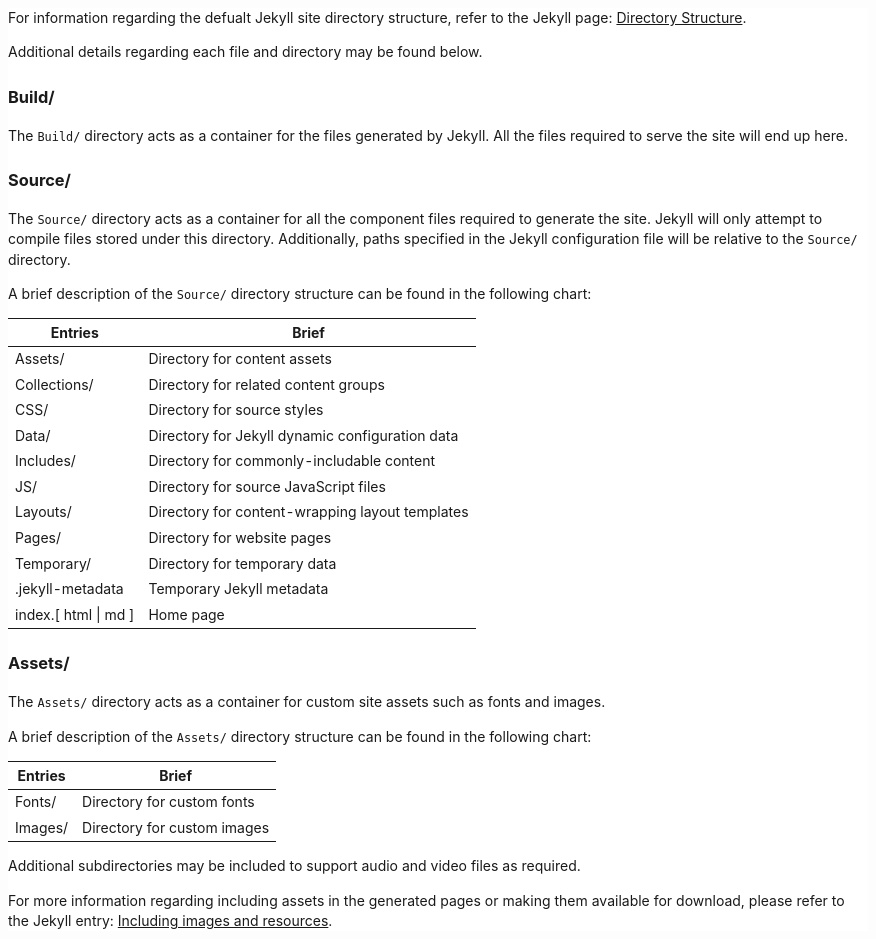 For information regarding the defualt Jekyll site directory structure, refer to the Jekyll page: [Directory Structure](https://jekyllrb.com/docs/structure/).

Additional details regarding each file and directory may be found below.

### Build/

The `Build/` directory acts as a container for the files generated by Jekyll.  All the files required to serve the site will end up here.

### Source/

The `Source/` directory acts as a container for all the component files required to generate the site.  Jekyll will only attempt to compile files stored under this directory.  Additionally, paths specified in the Jekyll configuration file will be relative to the `Source/` directory.

A brief description of the `Source/` directory structure can be found in the following chart:

| Entries              | Brief                                           |
| -------------------- | ----------------------------------------------- |
| Assets/              | Directory for content assets                    |
| Collections/         | Directory for related content groups            |
| CSS/                 | Directory for source styles                     |
| Data/                | Directory for Jekyll dynamic configuration data |
| Includes/            | Directory for commonly-includable content       |
| JS/                  | Directory for source JavaScript files           |
| Layouts/             | Directory for content-wrapping layout templates |
| Pages/               | Directory for website pages                     |
| Temporary/           | Directory for temporary data                    |
| .jekyll-metadata     | Temporary Jekyll metadata                       |
| index.[ html \| md ] | Home page                                       |

### Assets/

The `Assets/` directory acts as a container for custom site assets such as fonts and images.

A brief description of the `Assets/` directory structure can be found in the following chart:

| Entries | Brief                       |
| ------- | --------------------------- |
| Fonts/  | Directory for custom fonts  |
| Images/ | Directory for custom images |

Additional subdirectories may be included to support audio and video files as required.

For more information regarding including assets in the generated pages or making them available for download, please refer to the Jekyll entry: [Including images and resources](https://jekyllrb.com/docs/posts/#including-images-and-resources).
